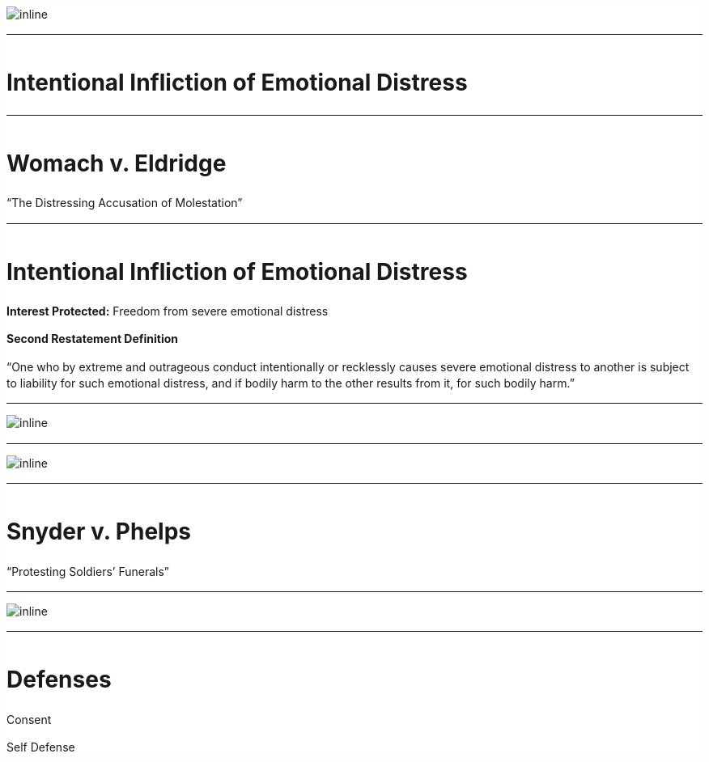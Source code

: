 ![inline](images/false.jpg)

---

# Intentional Infliction of Emotional Distress

---

# Womach v. Eldridge
“The Distressing Accusation of Molestation”

---

# Intentional Infliction of Emotional Distress

**Interest Protected:** Freedom from severe emotional distress

**Second Restatement Definition**

“One who by extreme and outrageous conduct intentionally or recklessly causes severe emotional distress to another is subject to liability for such emotional distress, and if bodily harm to the other results from it, for such bodily harm.”

---

![inline](images/IIED.jpg)

---

![inline](images/NIED.jpg)

---

# Snyder v. Phelps
“Protesting Soldiers’ Funerals”

---


![inline](images/IIED.jpg)


---

# Defenses

Consent

Self Defense
